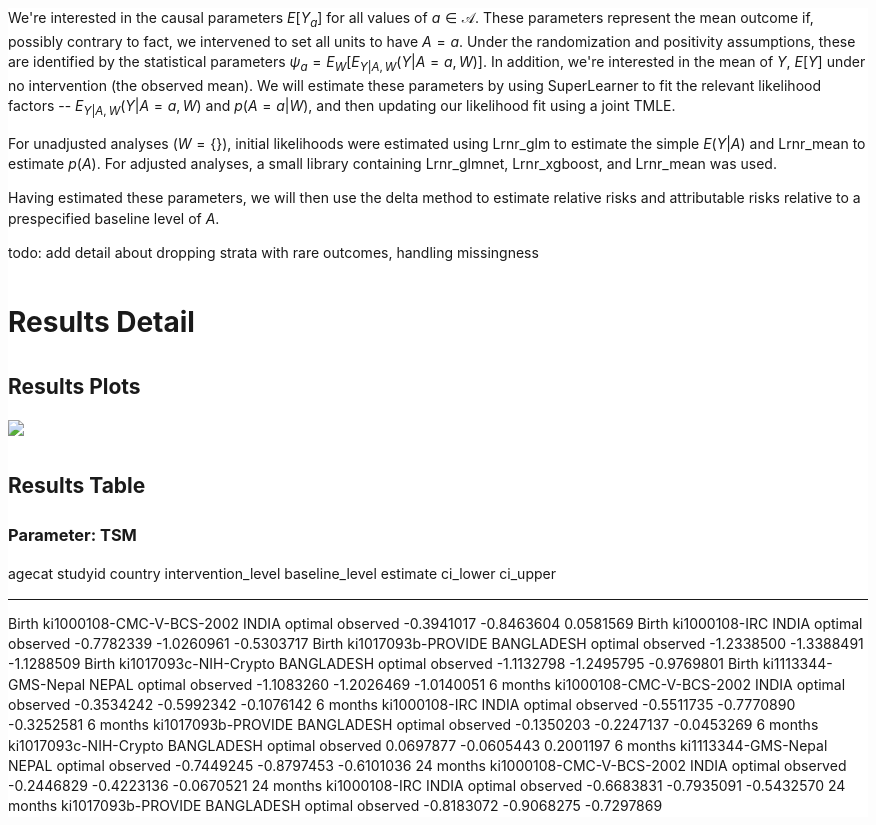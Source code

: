 We're interested in the causal parameters $E[Y_a]$ for all values of $a \in \mathcal{A}$. These parameters represent the mean outcome if, possibly contrary to fact, we intervened to set all units to have $A=a$. Under the randomization and positivity assumptions, these are identified by the statistical parameters $\psi_a=E_W[E_{Y|A,W}(Y|A=a,W)]$.  In addition, we're interested in the mean of $Y$, $E[Y]$ under no intervention (the observed mean). We will estimate these parameters by using SuperLearner to fit the relevant likelihood factors -- $E_{Y|A,W}(Y|A=a,W)$ and $p(A=a|W)$, and then updating our likelihood fit using a joint TMLE.

For unadjusted analyses ($W=\{\}$), initial likelihoods were estimated using Lrnr_glm to estimate the simple $E(Y|A)$ and Lrnr_mean to estimate $p(A)$. For adjusted analyses, a small library containing Lrnr_glmnet, Lrnr_xgboost, and Lrnr_mean was used.

Having estimated these parameters, we will then use the delta method to estimate relative risks and attributable risks relative to a prespecified baseline level of $A$.

todo: add detail about dropping strata with rare outcomes, handling missingness







# Results Detail

## Results Plots
![](/tmp/3d52cf27-6857-4dee-9975-2bdf9105886b/865875e4-99d8-40cd-a0c1-df8ef1eeae7d/REPORT_files/figure-html/plot_tsm-1.png)




## Results Table

### Parameter: TSM


agecat      studyid                    country      intervention_level   baseline_level      estimate     ci_lower     ci_upper
----------  -------------------------  -----------  -------------------  ---------------  -----------  -----------  -----------
Birth       ki1000108-CMC-V-BCS-2002   INDIA        optimal              observed          -0.3941017   -0.8463604    0.0581569
Birth       ki1000108-IRC              INDIA        optimal              observed          -0.7782339   -1.0260961   -0.5303717
Birth       ki1017093b-PROVIDE         BANGLADESH   optimal              observed          -1.2338500   -1.3388491   -1.1288509
Birth       ki1017093c-NIH-Crypto      BANGLADESH   optimal              observed          -1.1132798   -1.2495795   -0.9769801
Birth       ki1113344-GMS-Nepal        NEPAL        optimal              observed          -1.1083260   -1.2026469   -1.0140051
6 months    ki1000108-CMC-V-BCS-2002   INDIA        optimal              observed          -0.3534242   -0.5992342   -0.1076142
6 months    ki1000108-IRC              INDIA        optimal              observed          -0.5511735   -0.7770890   -0.3252581
6 months    ki1017093b-PROVIDE         BANGLADESH   optimal              observed          -0.1350203   -0.2247137   -0.0453269
6 months    ki1017093c-NIH-Crypto      BANGLADESH   optimal              observed           0.0697877   -0.0605443    0.2001197
6 months    ki1113344-GMS-Nepal        NEPAL        optimal              observed          -0.7449245   -0.8797453   -0.6101036
24 months   ki1000108-CMC-V-BCS-2002   INDIA        optimal              observed          -0.2446829   -0.4223136   -0.0670521
24 months   ki1000108-IRC              INDIA        optimal              observed          -0.6683831   -0.7935091   -0.5432570
24 months   ki1017093b-PROVIDE         BANGLADESH   optimal              observed          -0.8183072   -0.9068275   -0.7297869